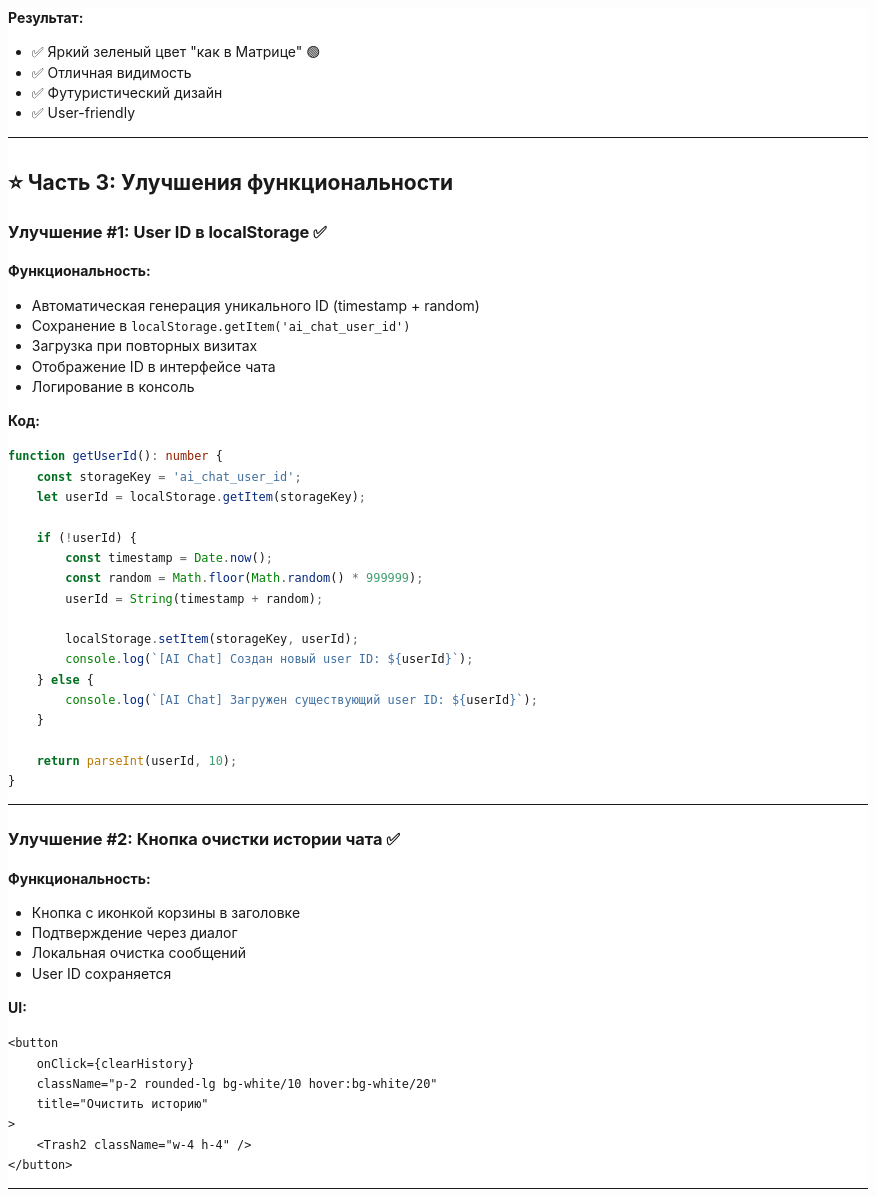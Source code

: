 **Результат:**
- ✅ Яркий зеленый цвет "как в Матрице" 🟢
- ✅ Отличная видимость
- ✅ Футуристический дизайн
- ✅ User-friendly

---

## ⭐ Часть 3: Улучшения функциональности

### Улучшение #1: User ID в localStorage ✅

**Функциональность:**
- Автоматическая генерация уникального ID (timestamp + random)
- Сохранение в `localStorage.getItem('ai_chat_user_id')`
- Загрузка при повторных визитах
- Отображение ID в интерфейсе чата
- Логирование в консоль

**Код:**
```typescript
function getUserId(): number {
    const storageKey = 'ai_chat_user_id';
    let userId = localStorage.getItem(storageKey);

    if (!userId) {
        const timestamp = Date.now();
        const random = Math.floor(Math.random() * 999999);
        userId = String(timestamp + random);

        localStorage.setItem(storageKey, userId);
        console.log(`[AI Chat] Создан новый user ID: ${userId}`);
    } else {
        console.log(`[AI Chat] Загружен существующий user ID: ${userId}`);
    }

    return parseInt(userId, 10);
}
```

---

### Улучшение #2: Кнопка очистки истории чата ✅

**Функциональность:**
- Кнопка с иконкой корзины в заголовке
- Подтверждение через диалог
- Локальная очистка сообщений
- User ID сохраняется

**UI:**
```tsx
<button
    onClick={clearHistory}
    className="p-2 rounded-lg bg-white/10 hover:bg-white/20"
    title="Очистить историю"
>
    <Trash2 className="w-4 h-4" />
</button>
```

---